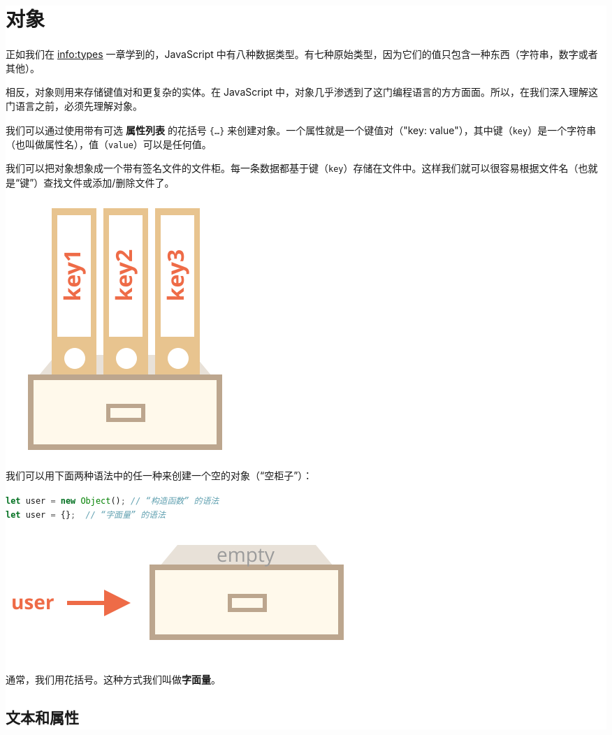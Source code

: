 
# 对象

正如我们在 <info:types> 一章学到的，JavaScript 中有八种数据类型。有七种原始类型，因为它们的值只包含一种东西（字符串，数字或者其他）。

相反，对象则用来存储键值对和更复杂的实体。在 JavaScript 中，对象几乎渗透到了这门编程语言的方方面面。所以，在我们深入理解这门语言之前，必须先理解对象。

我们可以通过使用带有可选 **属性列表** 的花括号 `{…}` 来创建对象。一个属性就是一个键值对（"key: value"），其中键（`key`）是一个字符串（也叫做属性名），值（`value`）可以是任何值。

我们可以把对象想象成一个带有签名文件的文件柜。每一条数据都基于键（`key`）存储在文件中。这样我们就可以很容易根据文件名（也就是“键”）查找文件或添加/删除文件了。

![](object.svg)

我们可以用下面两种语法中的任一种来创建一个空的对象（“空柜子”）：

```js
let user = new Object(); // “构造函数” 的语法
let user = {};  // “字面量” 的语法
```

![](object-user-empty.svg)

通常，我们用花括号。这种方式我们叫做**字面量**。

## 文本和属性
